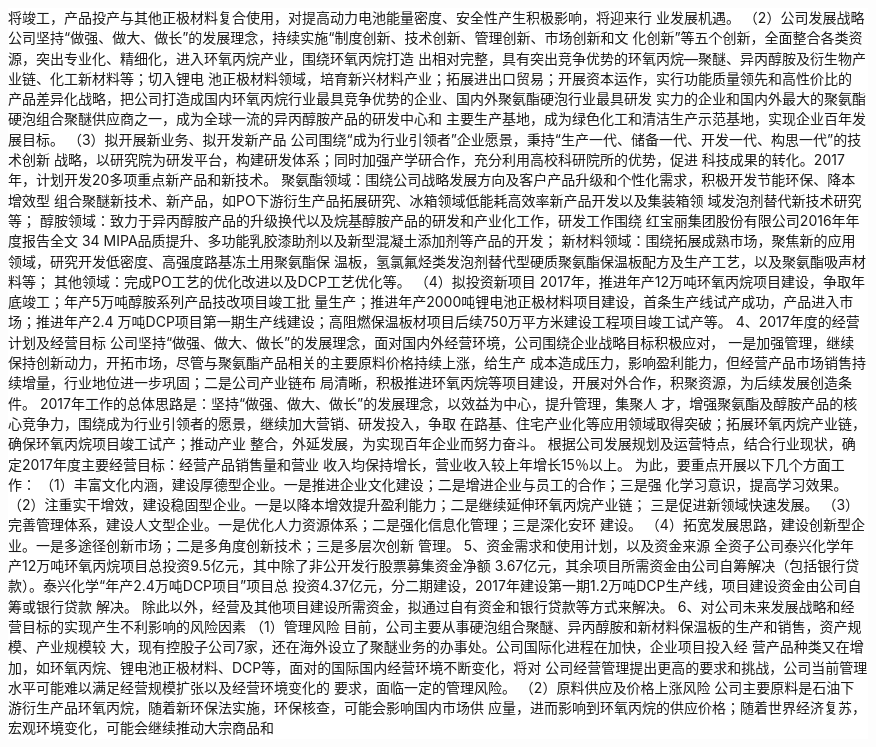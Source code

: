 将竣工，产品投产与其他正极材料复合使用，对提高动力电池能量密度、安全性产生积极影响，将迎来行
业发展机遇。
（2）公司发展战略
公司坚持“做强、做大、做长”的发展理念，持续实施“制度创新、技术创新、管理创新、市场创新和文
化创新”等五个创新，全面整合各类资源，突出专业化、精细化，进入环氧丙烷产业，围绕环氧丙烷打造
出相对完整，具有突出竞争优势的环氧丙烷—聚醚、异丙醇胺及衍生物产业链、化工新材料等；切入锂电
池正极材料领域，培育新兴材料产业；拓展进出口贸易；开展资本运作，实行功能质量领先和高性价比的
产品差异化战略，把公司打造成国内环氧丙烷行业最具竞争优势的企业、国内外聚氨酯硬泡行业最具研发
实力的企业和国内外最大的聚氨酯硬泡组合聚醚供应商之一，成为全球一流的异丙醇胺产品的研发中心和
主要生产基地，成为绿色化工和清洁生产示范基地，实现企业百年发展目标。
（3）拟开展新业务、拟开发新产品
公司围绕“成为行业引领者”企业愿景，秉持“生产一代、储备一代、开发一代、构思一代”的技术创新
战略，以研究院为研发平台，构建研发体系；同时加强产学研合作，充分利用高校科研院所的优势，促进
科技成果的转化。2017年，计划开发20多项重点新产品和新技术。
聚氨酯领域：围绕公司战略发展方向及客户产品升级和个性化需求，积极开发节能环保、降本增效型
组合聚醚新技术、新产品，如PO下游衍生产品拓展研究、冰箱领域低能耗高效率新产品开发以及集装箱领
域发泡剂替代新技术研究等；
醇胺领域：致力于异丙醇胺产品的升级换代以及烷基醇胺产品的研发和产业化工作，研发工作围绕
红宝丽集团股份有限公司2016年年度报告全文
34
MIPA品质提升、多功能乳胶漆助剂以及新型混凝土添加剂等产品的开发；
新材料领域：围绕拓展成熟市场，聚焦新的应用领域，研究开发低密度、高强度路基冻土用聚氨酯保
温板，氢氯氟烃类发泡剂替代型硬质聚氨酯保温板配方及生产工艺，以及聚氨酯吸声材料等；
其他领域：完成PO工艺的优化改进以及DCP工艺优化等。
（4）拟投资新项目
2017年，推进年产12万吨环氧丙烷项目建设，争取年底竣工；年产5万吨醇胺系列产品技改项目竣工批
量生产；推进年产2000吨锂电池正极材料项目建设，首条生产线试产成功，产品进入市场；推进年产2.4
万吨DCP项目第一期生产线建设；高阻燃保温板材项目后续750万平方米建设工程项目竣工试产等。
4、2017年度的经营计划及经营目标
公司坚持“做强、做大、做长”的发展理念，面对国内外经营环境，公司围绕企业战略目标积极应对，
一是加强管理，继续保持创新动力，开拓市场，尽管与聚氨酯产品相关的主要原料价格持续上涨，给生产
成本造成压力，影响盈利能力，但经营产品市场销售持续增量，行业地位进一步巩固；二是公司产业链布
局清晰，积极推进环氧丙烷等项目建设，开展对外合作，积聚资源，为后续发展创造条件。
2017年工作的总体思路是：坚持“做强、做大、做长”的发展理念，以效益为中心，提升管理，集聚人
才，增强聚氨酯及醇胺产品的核心竞争力，围绕成为行业引领者的愿景，继续加大营销、研发投入，争取
在路基、住宅产业化等应用领域取得突破；拓展环氧丙烷产业链，确保环氧丙烷项目竣工试产；推动产业
整合，外延发展，为实现百年企业而努力奋斗。
根据公司发展规划及运营特点，结合行业现状，确定2017年度主要经营目标：经营产品销售量和营业
收入均保持增长，营业收入较上年增长15％以上。
为此，要重点开展以下几个方面工作：
（1）丰富文化内涵，建设厚德型企业。一是推进企业文化建设；二是增进企业与员工的合作；三是强
化学习意识，提高学习效果。
（2）注重实干增效，建设稳固型企业。一是以降本增效提升盈利能力；二是继续延伸环氧丙烷产业链；
三是促进新领域快速发展。
（3）完善管理体系，建设人文型企业。一是优化人力资源体系；二是强化信息化管理；三是深化安环
建设。
（4）拓宽发展思路，建设创新型企业。一是多途径创新市场；二是多角度创新技术；三是多层次创新
管理。
5、资金需求和使用计划，以及资金来源
全资子公司泰兴化学年产12万吨环氧丙烷项目总投资9.5亿元，其中除了非公开发行股票募集资金净额
3.67亿元，其余项目所需资金由公司自筹解决（包括银行贷款）。泰兴化学“年产2.4万吨DCP项目”项目总
投资4.37亿元，分二期建设，2017年建设第一期1.2万吨DCP生产线，项目建设资金由公司自筹或银行贷款
解决。
除此以外，经营及其他项目建设所需资金，拟通过自有资金和银行贷款等方式来解决。
6、对公司未来发展战略和经营目标的实现产生不利影响的风险因素
（1）管理风险
目前，公司主要从事硬泡组合聚醚、异丙醇胺和新材料保温板的生产和销售，资产规模、产业规模较
大，现有控股子公司7家，还在海外设立了聚醚业务的办事处。公司国际化进程在加快，企业项目投入经
营产品种类又在增加，如环氧丙烷、锂电池正极材料、DCP等，面对的国际国内经营环境不断变化，将对
公司经营管理提出更高的要求和挑战，公司当前管理水平可能难以满足经营规模扩张以及经营环境变化的
要求，面临一定的管理风险。
（2）原料供应及价格上涨风险
公司主要原料是石油下游衍生产品环氧丙烷，随着新环保法实施，环保核查，可能会影响国内市场供
应量，进而影响到环氧丙烷的供应价格；随着世界经济复苏，宏观环境变化，可能会继续推动大宗商品和